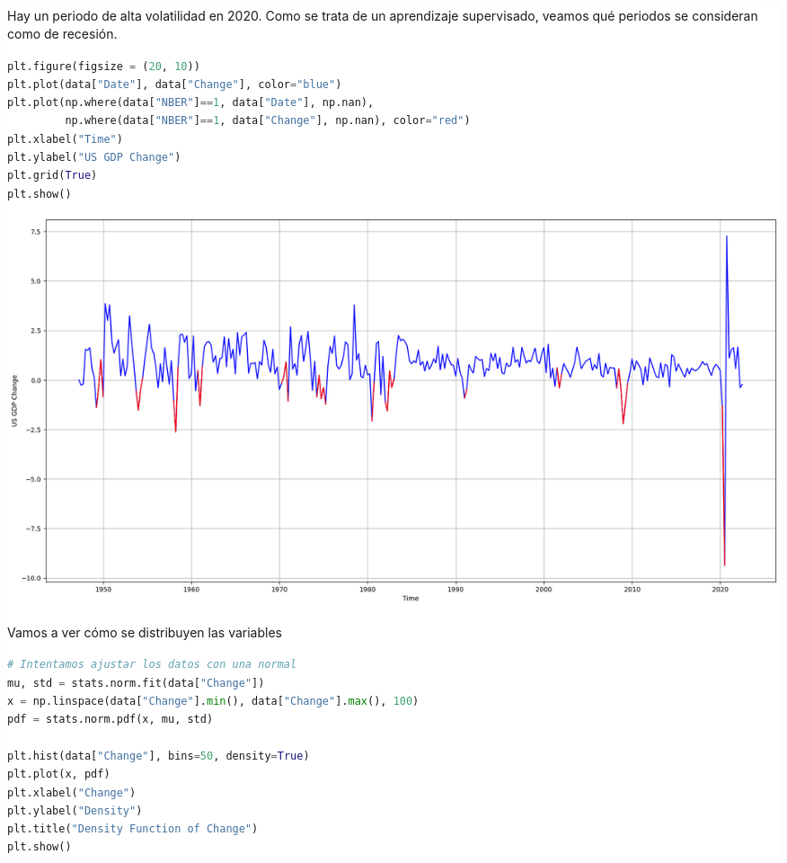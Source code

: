 

Hay un periodo de alta volatilidad en 2020. Como se trata de un aprendizaje supervisado, veamos qué periodos se consideran como de recesión.


```python
plt.figure(figsize = (20, 10))
plt.plot(data["Date"], data["Change"], color="blue")
plt.plot(np.where(data["NBER"]==1, data["Date"], np.nan),
         np.where(data["NBER"]==1, data["Change"], np.nan), color="red")
plt.xlabel("Time")
plt.ylabel("US GDP Change")
plt.grid(True)
plt.show()
```


    
![png](README_files/README_11_0.png)
    


Vamos a ver cómo se distribuyen las variables


```python
# Intentamos ajustar los datos con una normal
mu, std = stats.norm.fit(data["Change"])
x = np.linspace(data["Change"].min(), data["Change"].max(), 100)
pdf = stats.norm.pdf(x, mu, std)

plt.hist(data["Change"], bins=50, density=True)
plt.plot(x, pdf)
plt.xlabel("Change")
plt.ylabel("Density")
plt.title("Density Function of Change")
plt.show()
```
